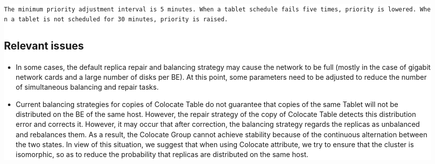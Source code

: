 	The minimum priority adjustment interval is 5 minutes. When a tablet schedule fails five times, priority is lowered. When a tablet is not scheduled for 30 minutes, priority is raised.

## Relevant issues

* In some cases, the default replica repair and balancing strategy may cause the network to be full (mostly in the case of gigabit network cards and a large number of disks per BE). At this point, some parameters need to be adjusted to reduce the number of simultaneous balancing and repair tasks.

* Current balancing strategies for copies of Colocate Table do not guarantee that copies of the same Tablet will not be distributed on the BE of the same host. However, the repair strategy of the copy of Colocate Table detects this distribution error and corrects it. However, it may occur that after correction, the balancing strategy regards the replicas as unbalanced and rebalances them. As a result, the Colocate Group cannot achieve stability because of the continuous alternation between the two states. In view of this situation, we suggest that when using Colocate attribute, we try to ensure that the cluster is isomorphic, so as to reduce the probability that replicas are distributed on the same host.
